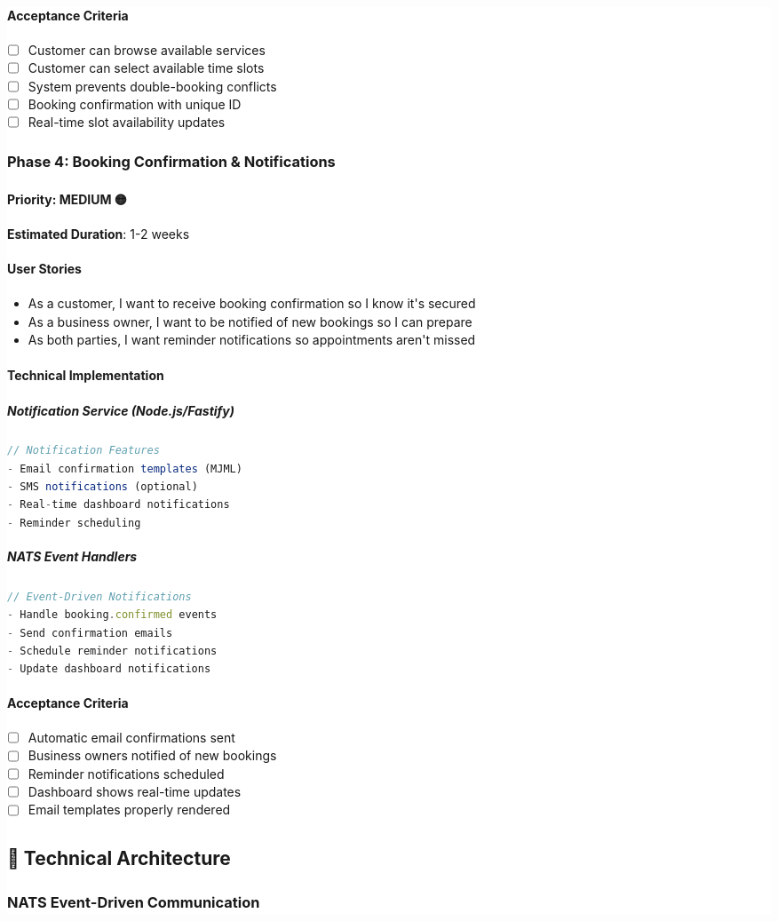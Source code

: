 #### **Acceptance Criteria**

- [ ] Customer can browse available services
- [ ] Customer can select available time slots
- [ ] System prevents double-booking conflicts
- [ ] Booking confirmation with unique ID
- [ ] Real-time slot availability updates

### **Phase 4: Booking Confirmation & Notifications**

#### **Priority: MEDIUM** 🟡

**Estimated Duration**: 1-2 weeks

#### **User Stories**

- As a customer, I want to receive booking confirmation so I know it's secured
- As a business owner, I want to be notified of new bookings so I can prepare
- As both parties, I want reminder notifications so appointments aren't missed

#### **Technical Implementation**

##### **Notification Service (Node.js/Fastify)**

```typescript
// Notification Features
- Email confirmation templates (MJML)
- SMS notifications (optional)
- Real-time dashboard notifications
- Reminder scheduling
```

##### **NATS Event Handlers**

```typescript
// Event-Driven Notifications
- Handle booking.confirmed events
- Send confirmation emails
- Schedule reminder notifications
- Update dashboard notifications
```

#### **Acceptance Criteria**

- [ ] Automatic email confirmations sent
- [ ] Business owners notified of new bookings
- [ ] Reminder notifications scheduled
- [ ] Dashboard shows real-time updates
- [ ] Email templates properly rendered

## 🔧 **Technical Architecture**

### **NATS Event-Driven Communication**
